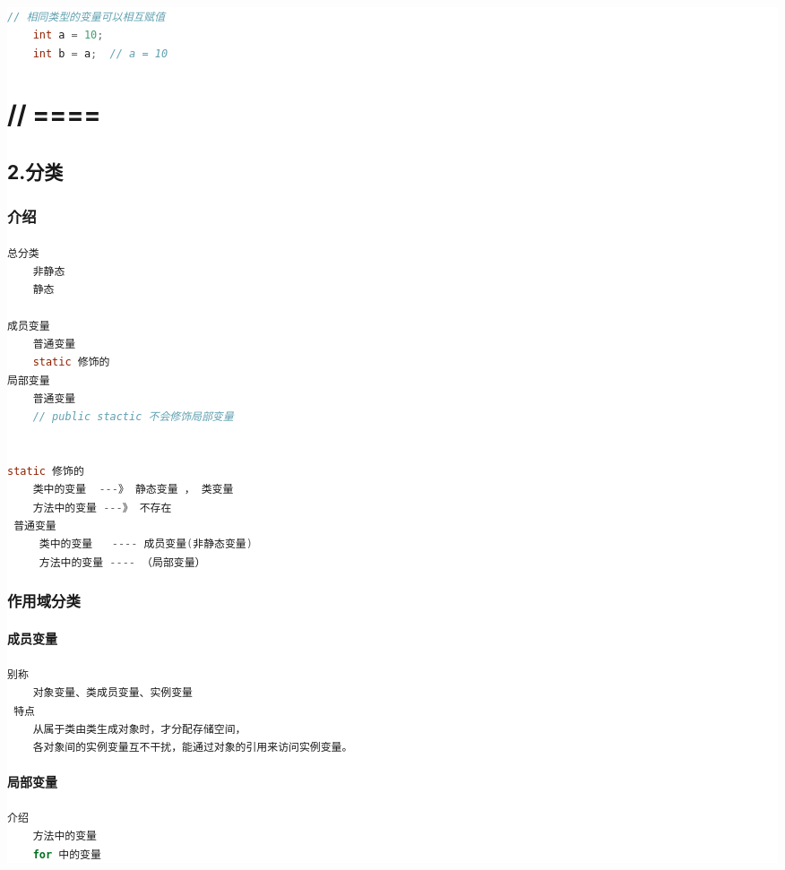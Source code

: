 ```java
// 相同类型的变量可以相互赋值
    int a = 10;
    int b = a;  // a = 10
```





# // ====

## 2.分类

### 介绍

```java
总分类
    非静态
    静态

成员变量
    普通变量
    static 修饰的
局部变量
    普通变量
    // public stactic 不会修饰局部变量


static 修饰的
    类中的变量  ---》 静态变量 ， 类变量
    方法中的变量 ---》 不存在
 普通变量   
     类中的变量   ---- 成员变量(非静态变量)
     方法中的变量 ---- （局部变量）
```



### 作用域分类

#### 成员变量

```java
别称
    对象变量、类成员变量、实例变量
 特点
    从属于类由类生成对象时，才分配存储空间，
    各对象间的实例变量互不干扰，能通过对象的引用来访问实例变量。
```

#### 局部变量

```java
介绍
    方法中的变量
 	for 中的变量
```
